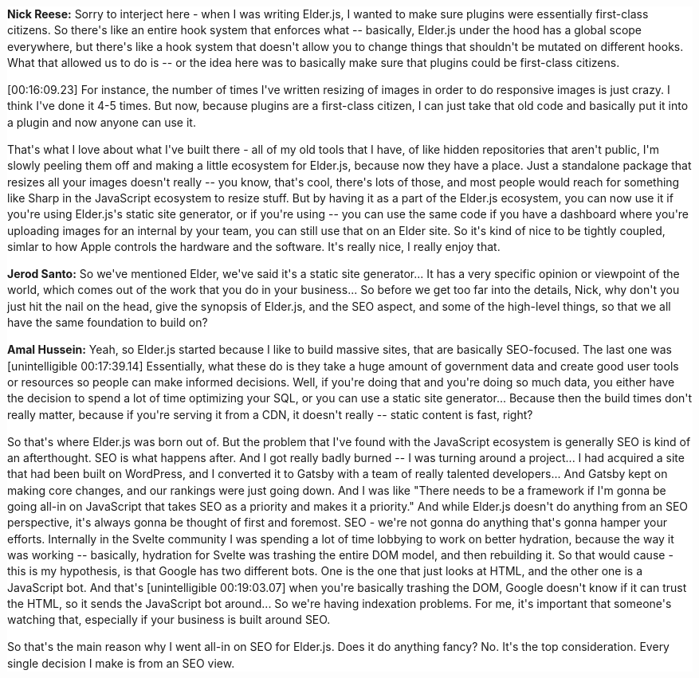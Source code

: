 **Nick Reese:** Sorry to interject here - when I was writing Elder.js, I wanted to make sure plugins were essentially first-class citizens. So there's like an entire hook system that enforces what -- basically, Elder.js under the hood has a global scope everywhere, but there's like a hook system that doesn't allow you to change things that shouldn't be mutated on different hooks. What that allowed us to do is -- or the idea here was to basically make sure that plugins could be first-class citizens.

\[00:16:09.23\] For instance, the number of times I've written resizing of images in order to do responsive images is just crazy. I think I've done it 4-5 times. But now, because plugins are a first-class citizen, I can just take that old code and basically put it into a plugin and now anyone can use it.

That's what I love about what I've built there - all of my old tools that I have, of like hidden repositories that aren't public, I'm slowly peeling them off and making a little ecosystem for Elder.js, because now they have a place. Just a standalone package that resizes all your images doesn't really -- you know, that's cool, there's lots of those, and most people would reach for something like Sharp in the JavaScript ecosystem to resize stuff. But by having it as a part of the Elder.js ecosystem, you can now use it if you're using Elder.js's static site generator, or if you're using -- you can use the same code if you have a dashboard where you're uploading images for an internal by your team, you can still use that on an Elder site. So it's kind of nice to be tightly coupled, simlar to how Apple controls the hardware and the software. It's really nice, I really enjoy that.

**Jerod Santo:** So we've mentioned Elder, we've said it's a static site generator... It has a very specific opinion or viewpoint of the world, which comes out of the work that you do in your business... So before we get too far into the details, Nick, why don't you just hit the nail on the head, give the synopsis of Elder.js, and the SEO aspect, and some of the high-level things, so that we all have the same foundation to build on?

**Amal Hussein:** Yeah, so Elder.js started because I like to build massive sites, that are basically SEO-focused. The last one was \[unintelligible 00:17:39.14\] Essentially, what these do is they take a huge amount of government data and create good user tools or resources so people can make informed decisions. Well, if you're doing that and you're doing so much data, you either have the decision to spend a lot of time optimizing your SQL, or you can use a static site generator... Because then the build times don't really matter, because if you're serving it from a CDN, it doesn't really -- static content is fast, right?

So that's where Elder.js was born out of. But the problem that I've found with the JavaScript ecosystem is generally SEO is kind of an afterthought. SEO is what happens after. And I got really badly burned -- I was turning around a project... I had acquired a site that had been built on WordPress, and I converted it to Gatsby with a team of really talented developers... And Gatsby kept on making core changes, and our rankings were just going down. And I was like "There needs to be a framework if I'm gonna be going all-in on JavaScript that takes SEO as a priority and makes it a priority." And while Elder.js doesn't do anything from an SEO perspective, it's always gonna be thought of first and foremost. SEO - we're not gonna do anything that's gonna hamper your efforts. Internally in the Svelte community I was spending a lot of time lobbying to work on better hydration, because the way it was working -- basically, hydration for Svelte was trashing the entire DOM model, and then rebuilding it. So that would cause - this is my hypothesis, is that Google has two different bots. One is the one that just looks at HTML, and the other one is a JavaScript bot. And that's \[unintelligible 00:19:03.07\] when you're basically trashing the DOM, Google doesn't know if it can trust the HTML, so it sends the JavaScript bot around... So we're having indexation problems. For me, it's important that someone's watching that, especially if your business is built around SEO.

So that's the main reason why I went all-in on SEO for Elder.js. Does it do anything fancy? No. It's the top consideration. Every single decision I make is from an SEO view.

